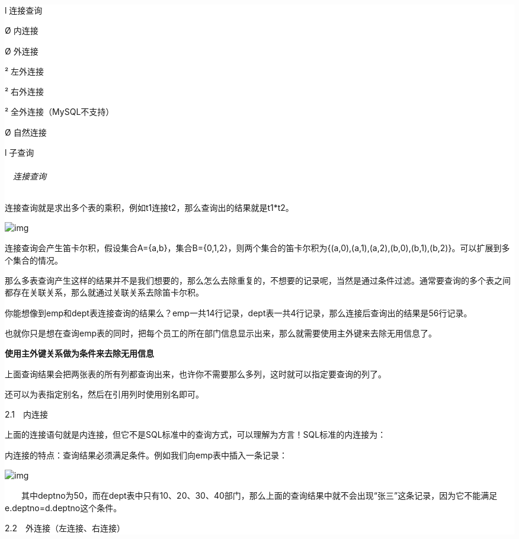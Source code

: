 
l  连接查询

Ø  内连接

Ø  外连接

²  左外连接

²  右外连接

²  全外连接（MySQL不支持）

Ø  自然连接

l  子查询

 

 

###### 　连接查询

连接查询就是求出多个表的乘积，例如t1连接t2，那么查询出的结果就是t1*t2。

![img](file:///C:\Users\123\AppData\Local\Temp\msohtmlclip1\01\clip_image010.jpg)

连接查询会产生笛卡尔积，假设集合A={a,b}，集合B={0,1,2}，则两个集合的笛卡尔积为{(a,0),(a,1),(a,2),(b,0),(b,1),(b,2)}。可以扩展到多个集合的情况。

那么多表查询产生这样的结果并不是我们想要的，那么怎么去除重复的，不想要的记录呢，当然是通过条件过滤。通常要查询的多个表之间都存在关联关系，那么就通过关联关系去除笛卡尔积。

你能想像到emp和dept表连接查询的结果么？emp一共14行记录，dept表一共4行记录，那么连接后查询出的结果是56行记录。

也就你只是想在查询emp表的同时，把每个员工的所在部门信息显示出来，那么就需要使用主外键来去除无用信息了。

**使用主外键关系做为条件来去除无用信息**



 

上面查询结果会把两张表的所有列都查询出来，也许你不需要那么多列，这时就可以指定要查询的列了。



 

还可以为表指定别名，然后在引用列时使用别名即可。



 

2.1　内连接

上面的连接语句就是内连接，但它不是SQL标准中的查询方式，可以理解为方言！SQL标准的内连接为：



 

内连接的特点：查询结果必须满足条件。例如我们向emp表中插入一条记录：

![img](file:///C:\Users\123\AppData\Local\Temp\msohtmlclip1\01\clip_image012.jpg)

　　其中deptno为50，而在dept表中只有10、20、30、40部门，那么上面的查询结果中就不会出现“张三”这条记录，因为它不能满足e.deptno=d.deptno这个条件。

 

2.2　外连接（左连接、右连接）
